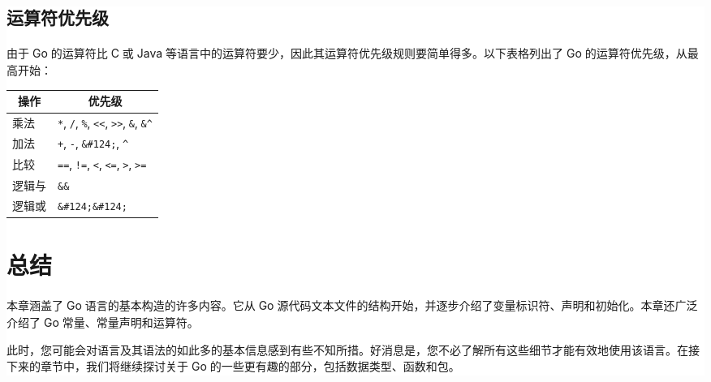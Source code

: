 ## 运算符优先级

由于 Go 的运算符比 C 或 Java 等语言中的运算符要少，因此其运算符优先级规则要简单得多。以下表格列出了 Go 的运算符优先级，从最高开始：

| **操作** | **优先级** |
| --- | --- |
| 乘法 | `*`, `/`, `%`, `<<`, `>>`, `&`, `&^` |
| 加法 | `+`, `-`, `&#124;`, `^` |
| 比较 | `==`, `!=`, `<`, `<=`, `>`, `>=` |
| 逻辑与 | `&&` |
| 逻辑或 | `&#124;&#124;` |

# 总结

本章涵盖了 Go 语言的基本构造的许多内容。它从 Go 源代码文本文件的结构开始，并逐步介绍了变量标识符、声明和初始化。本章还广泛介绍了 Go 常量、常量声明和运算符。

此时，您可能会对语言及其语法的如此多的基本信息感到有些不知所措。好消息是，您不必了解所有这些细节才能有效地使用该语言。在接下来的章节中，我们将继续探讨关于 Go 的一些更有趣的部分，包括数据类型、函数和包。
